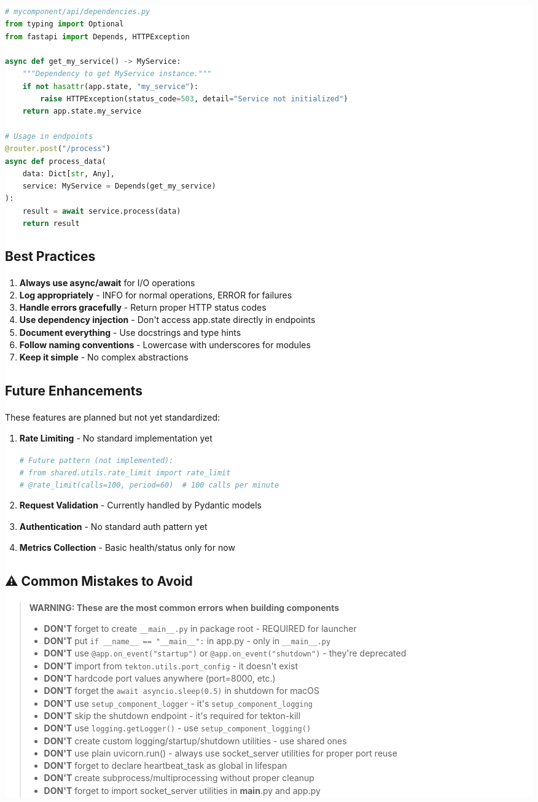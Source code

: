 ```python
# mycomponent/api/dependencies.py
from typing import Optional
from fastapi import Depends, HTTPException

async def get_my_service() -> MyService:
    """Dependency to get MyService instance."""
    if not hasattr(app.state, "my_service"):
        raise HTTPException(status_code=503, detail="Service not initialized")
    return app.state.my_service

# Usage in endpoints
@router.post("/process")
async def process_data(
    data: Dict[str, Any],
    service: MyService = Depends(get_my_service)
):
    result = await service.process(data)
    return result
```

## Best Practices

1. **Always use async/await** for I/O operations
2. **Log appropriately** - INFO for normal operations, ERROR for failures
3. **Handle errors gracefully** - Return proper HTTP status codes
4. **Use dependency injection** - Don't access app.state directly in endpoints
5. **Document everything** - Use docstrings and type hints
6. **Follow naming conventions** - Lowercase with underscores for modules
7. **Keep it simple** - No complex abstractions

## Future Enhancements

These features are planned but not yet standardized:

1. **Rate Limiting** - No standard implementation yet
   ```python
   # Future pattern (not implemented):
   # from shared.utils.rate_limit import rate_limit
   # @rate_limit(calls=100, period=60)  # 100 calls per minute
   ```

2. **Request Validation** - Currently handled by Pydantic models
3. **Authentication** - No standard auth pattern yet
4. **Metrics Collection** - Basic health/status only for now

## ⚠️ Common Mistakes to Avoid

> **WARNING: These are the most common errors when building components**
> - **DON'T** forget to create `__main__.py` in package root - REQUIRED for launcher
> - **DON'T** put `if __name__ == "__main__":` in app.py - only in `__main__.py`
> - **DON'T** use `@app.on_event("startup")` or `@app.on_event("shutdown")` - they're deprecated
> - **DON'T** import from `tekton.utils.port_config` - it doesn't exist
> - **DON'T** hardcode port values anywhere (port=8000, etc.)
> - **DON'T** forget the `await asyncio.sleep(0.5)` in shutdown for macOS
> - **DON'T** use `setup_component_logger` - it's `setup_component_logging`
> - **DON'T** skip the shutdown endpoint - it's required for tekton-kill
> - **DON'T** use `logging.getLogger()` - use `setup_component_logging()`
> - **DON'T** create custom logging/startup/shutdown utilities - use shared ones
> - **DON'T** use plain uvicorn.run() - always use socket_server utilities for proper port reuse
> - **DON'T** forget to declare heartbeat_task as global in lifespan
> - **DON'T** create subprocess/multiprocessing without proper cleanup
> - **DON'T** forget to import socket_server utilities in __main__.py and app.py
